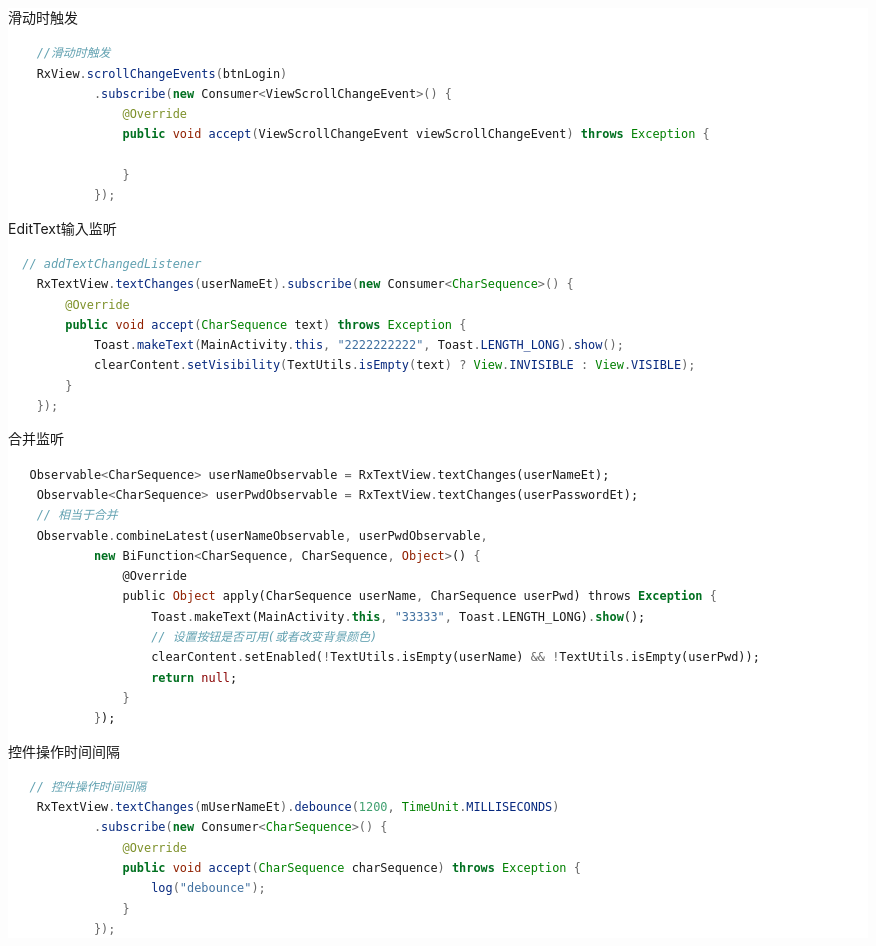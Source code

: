 滑动时触发



```java
    //滑动时触发
    RxView.scrollChangeEvents(btnLogin)
            .subscribe(new Consumer<ViewScrollChangeEvent>() {
                @Override
                public void accept(ViewScrollChangeEvent viewScrollChangeEvent) throws Exception {

                }
            });
```

EditText输入监听



```java
  // addTextChangedListener
    RxTextView.textChanges(userNameEt).subscribe(new Consumer<CharSequence>() {
        @Override
        public void accept(CharSequence text) throws Exception {
            Toast.makeText(MainActivity.this, "2222222222", Toast.LENGTH_LONG).show();
            clearContent.setVisibility(TextUtils.isEmpty(text) ? View.INVISIBLE : View.VISIBLE);
        }
    });
```

合并监听



```dart
   Observable<CharSequence> userNameObservable = RxTextView.textChanges(userNameEt);
    Observable<CharSequence> userPwdObservable = RxTextView.textChanges(userPasswordEt);
    // 相当于合并
    Observable.combineLatest(userNameObservable, userPwdObservable,
            new BiFunction<CharSequence, CharSequence, Object>() {
                @Override
                public Object apply(CharSequence userName, CharSequence userPwd) throws Exception {
                    Toast.makeText(MainActivity.this, "33333", Toast.LENGTH_LONG).show();
                    // 设置按钮是否可用(或者改变背景颜色)
                    clearContent.setEnabled(!TextUtils.isEmpty(userName) && !TextUtils.isEmpty(userPwd));
                    return null;
                }
            });
```

控件操作时间间隔



```java
   // 控件操作时间间隔
    RxTextView.textChanges(mUserNameEt).debounce(1200, TimeUnit.MILLISECONDS)
            .subscribe(new Consumer<CharSequence>() {
                @Override
                public void accept(CharSequence charSequence) throws Exception {
                    log("debounce");
                }
            });
```
